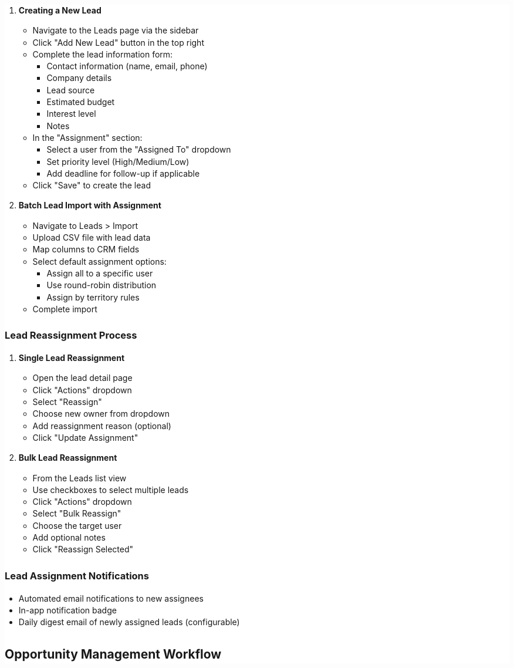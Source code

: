 1. **Creating a New Lead**
   - Navigate to the Leads page via the sidebar
   - Click "Add New Lead" button in the top right
   - Complete the lead information form:
     - Contact information (name, email, phone)
     - Company details
     - Lead source
     - Estimated budget
     - Interest level
     - Notes
   - In the "Assignment" section:
     - Select a user from the "Assigned To" dropdown
     - Set priority level (High/Medium/Low)
     - Add deadline for follow-up if applicable
   - Click "Save" to create the lead

2. **Batch Lead Import with Assignment**
   - Navigate to Leads > Import
   - Upload CSV file with lead data
   - Map columns to CRM fields
   - Select default assignment options:
     - Assign all to a specific user
     - Use round-robin distribution
     - Assign by territory rules
   - Complete import

### Lead Reassignment Process

1. **Single Lead Reassignment**
   - Open the lead detail page
   - Click "Actions" dropdown
   - Select "Reassign"
   - Choose new owner from dropdown
   - Add reassignment reason (optional)
   - Click "Update Assignment"

2. **Bulk Lead Reassignment**
   - From the Leads list view
   - Use checkboxes to select multiple leads
   - Click "Actions" dropdown
   - Select "Bulk Reassign"
   - Choose the target user
   - Add optional notes
   - Click "Reassign Selected"

### Lead Assignment Notifications

- Automated email notifications to new assignees
- In-app notification badge
- Daily digest email of newly assigned leads (configurable)

## Opportunity Management Workflow
